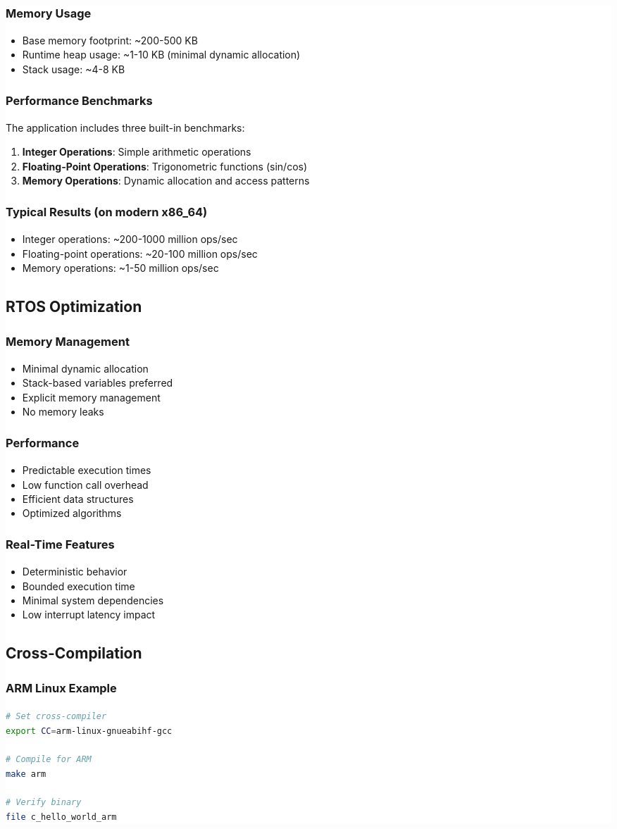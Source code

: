 ### Memory Usage
- Base memory footprint: ~200-500 KB
- Runtime heap usage: ~1-10 KB (minimal dynamic allocation)
- Stack usage: ~4-8 KB

### Performance Benchmarks
The application includes three built-in benchmarks:

1. **Integer Operations**: Simple arithmetic operations
2. **Floating-Point Operations**: Trigonometric functions (sin/cos)
3. **Memory Operations**: Dynamic allocation and access patterns

### Typical Results (on modern x86_64)
- Integer operations: ~200-1000 million ops/sec
- Floating-point operations: ~20-100 million ops/sec
- Memory operations: ~1-50 million ops/sec

## RTOS Optimization

### Memory Management
- Minimal dynamic allocation
- Stack-based variables preferred
- Explicit memory management
- No memory leaks

### Performance
- Predictable execution times
- Low function call overhead
- Efficient data structures
- Optimized algorithms

### Real-Time Features
- Deterministic behavior
- Bounded execution time
- Minimal system dependencies
- Low interrupt latency impact

## Cross-Compilation

### ARM Linux Example
```bash
# Set cross-compiler
export CC=arm-linux-gnueabihf-gcc

# Compile for ARM
make arm

# Verify binary
file c_hello_world_arm
```
